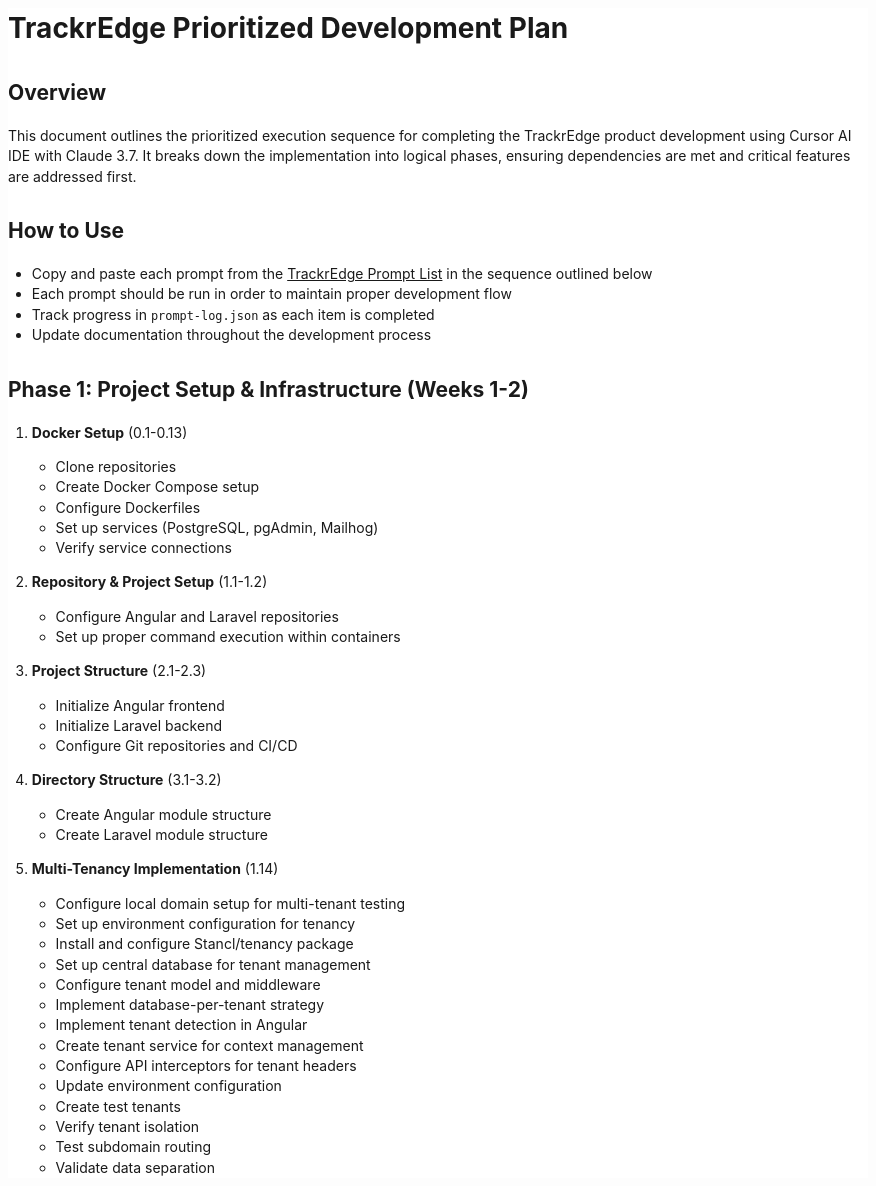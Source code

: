 # TrackrEdge Prioritized Development Plan

## Overview
This document outlines the prioritized execution sequence for completing the TrackrEdge product development using Cursor AI IDE with Claude 3.7. It breaks down the implementation into logical phases, ensuring dependencies are met and critical features are addressed first.

## How to Use
- Copy and paste each prompt from the [TrackrEdge Prompt List](TrackrEdge-Prompt-List.md) in the sequence outlined below
- Each prompt should be run in order to maintain proper development flow
- Track progress in `prompt-log.json` as each item is completed
- Update documentation throughout the development process

## Phase 1: Project Setup & Infrastructure (Weeks 1-2)
1. **Docker Setup** (0.1-0.13)
   - Clone repositories
   - Create Docker Compose setup
   - Configure Dockerfiles
   - Set up services (PostgreSQL, pgAdmin, Mailhog)
   - Verify service connections

2. **Repository & Project Setup** (1.1-1.2)
   - Configure Angular and Laravel repositories
   - Set up proper command execution within containers

3. **Project Structure** (2.1-2.3)
   - Initialize Angular frontend
   - Initialize Laravel backend
   - Configure Git repositories and CI/CD

4. **Directory Structure** (3.1-3.2)
   - Create Angular module structure
   - Create Laravel module structure

5. **Multi-Tenancy Implementation** (1.14)
   - Configure local domain setup for multi-tenant testing
   - Set up environment configuration for tenancy
   - Install and configure Stancl/tenancy package
   - Set up central database for tenant management
   - Configure tenant model and middleware
   - Implement database-per-tenant strategy
   - Implement tenant detection in Angular
   - Create tenant service for context management
   - Configure API interceptors for tenant headers
   - Update environment configuration
   - Create test tenants
   - Verify tenant isolation
   - Test subdomain routing
   - Validate data separation

